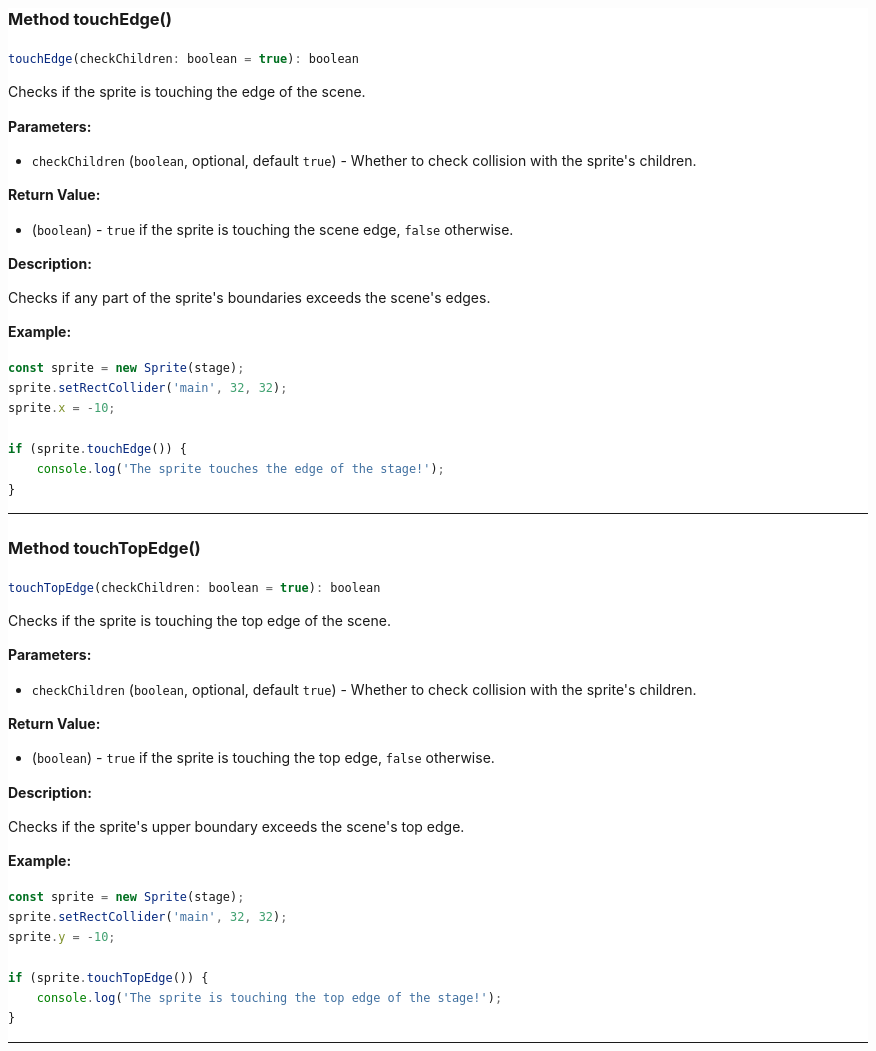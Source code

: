 
### Method touchEdge()

```javascript
touchEdge(checkChildren: boolean = true): boolean
```

Checks if the sprite is touching the edge of the scene.

**Parameters:**

* `checkChildren` (`boolean`, optional, default `true`) - Whether to check collision with the sprite's children.

**Return Value:**

* (`boolean`) - `true` if the sprite is touching the scene edge, `false` otherwise.

**Description:**

Checks if any part of the sprite's boundaries exceeds the scene's edges.

**Example:**

```javascript
const sprite = new Sprite(stage);
sprite.setRectCollider('main', 32, 32);
sprite.x = -10;

if (sprite.touchEdge()) {
    console.log('The sprite touches the edge of the stage!');
}
```

---

### Method touchTopEdge()

```javascript
touchTopEdge(checkChildren: boolean = true): boolean
```

Checks if the sprite is touching the top edge of the scene.

**Parameters:**

* `checkChildren` (`boolean`, optional, default `true`) - Whether to check collision with the sprite's children.

**Return Value:**

* (`boolean`) - `true` if the sprite is touching the top edge, `false` otherwise.

**Description:**

Checks if the sprite's upper boundary exceeds the scene's top edge.

**Example:**

```javascript
const sprite = new Sprite(stage);
sprite.setRectCollider('main', 32, 32);
sprite.y = -10;

if (sprite.touchTopEdge()) {
    console.log('The sprite is touching the top edge of the stage!');
}
```

---